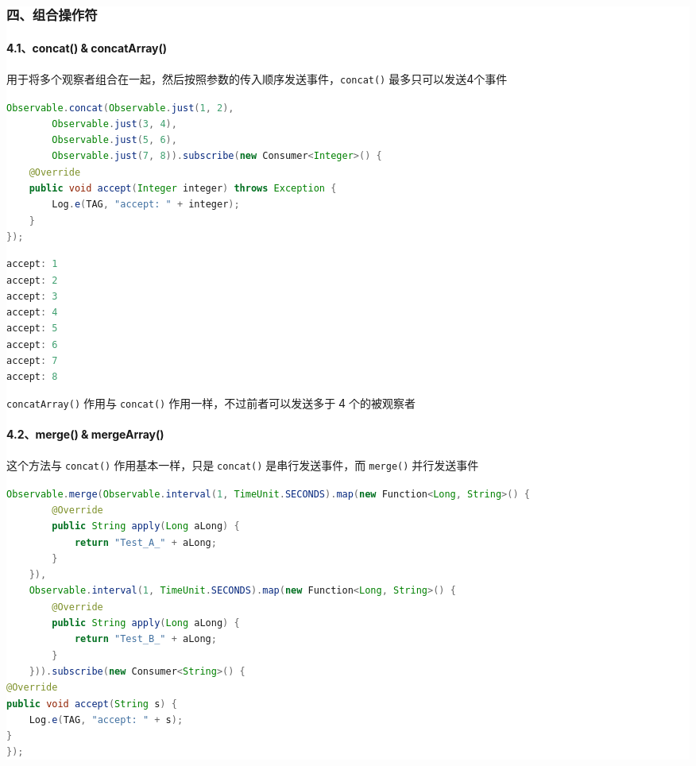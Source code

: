 ### 四、组合操作符

#### 4.1、concat() & concatArray()

用于将多个观察者组合在一起，然后按照参数的传入顺序发送事件，`concat()` 最多只可以发送4个事件

```java
Observable.concat(Observable.just(1, 2),
        Observable.just(3, 4),
        Observable.just(5, 6),
        Observable.just(7, 8)).subscribe(new Consumer<Integer>() {
    @Override
    public void accept(Integer integer) throws Exception {
        Log.e(TAG, "accept: " + integer);
    }
});
```

```java
accept: 1
accept: 2
accept: 3
accept: 4
accept: 5
accept: 6
accept: 7
accept: 8
```

`concatArray()` 作用与 `concat()` 作用一样，不过前者可以发送多于 4 个的被观察者

#### 4.2、merge() & mergeArray()

这个方法与 `concat()` 作用基本一样，只是 `concat()` 是串行发送事件，而 `merge()` 并行发送事件

```java
Observable.merge(Observable.interval(1, TimeUnit.SECONDS).map(new Function<Long, String>() {
        @Override
        public String apply(Long aLong) {
            return "Test_A_" + aLong;
        }
    }),
    Observable.interval(1, TimeUnit.SECONDS).map(new Function<Long, String>() {
        @Override
        public String apply(Long aLong) {
            return "Test_B_" + aLong;
        }
    })).subscribe(new Consumer<String>() {
@Override
public void accept(String s) {
    Log.e(TAG, "accept: " + s);
}
});
```
